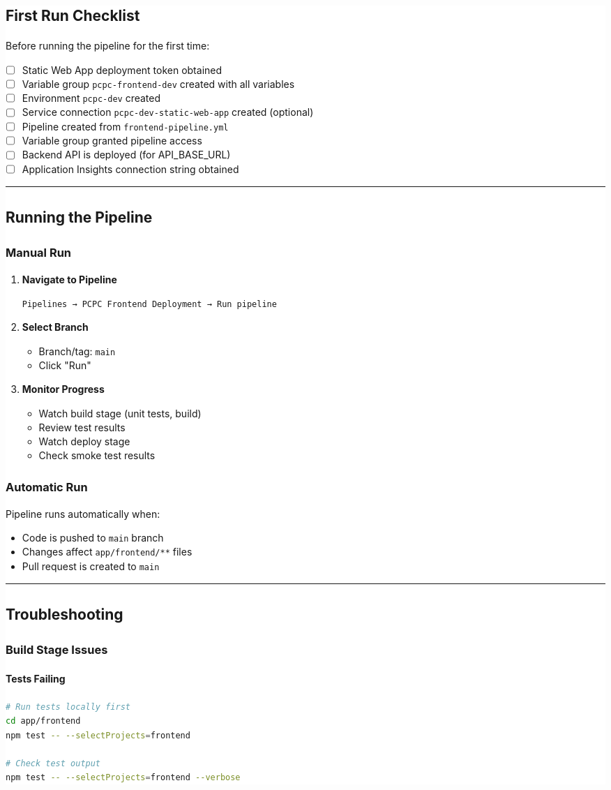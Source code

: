 
## First Run Checklist

Before running the pipeline for the first time:

- [ ] Static Web App deployment token obtained
- [ ] Variable group `pcpc-frontend-dev` created with all variables
- [ ] Environment `pcpc-dev` created
- [ ] Service connection `pcpc-dev-static-web-app` created (optional)
- [ ] Pipeline created from `frontend-pipeline.yml`
- [ ] Variable group granted pipeline access
- [ ] Backend API is deployed (for API_BASE_URL)
- [ ] Application Insights connection string obtained

---

## Running the Pipeline

### Manual Run

1. **Navigate to Pipeline**

   ```
   Pipelines → PCPC Frontend Deployment → Run pipeline
   ```

2. **Select Branch**

   - Branch/tag: `main`
   - Click "Run"

3. **Monitor Progress**
   - Watch build stage (unit tests, build)
   - Review test results
   - Watch deploy stage
   - Check smoke test results

### Automatic Run

Pipeline runs automatically when:

- Code is pushed to `main` branch
- Changes affect `app/frontend/**` files
- Pull request is created to `main`

---

## Troubleshooting

### Build Stage Issues

#### Tests Failing

```bash
# Run tests locally first
cd app/frontend
npm test -- --selectProjects=frontend

# Check test output
npm test -- --selectProjects=frontend --verbose
```
